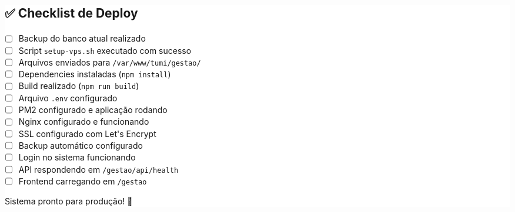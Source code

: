 
## ✅ Checklist de Deploy

- [ ] Backup do banco atual realizado
- [ ] Script `setup-vps.sh` executado com sucesso
- [ ] Arquivos enviados para `/var/www/tumi/gestao/`
- [ ] Dependencies instaladas (`npm install`)
- [ ] Build realizado (`npm run build`)
- [ ] Arquivo `.env` configurado
- [ ] PM2 configurado e aplicação rodando
- [ ] Nginx configurado e funcionando
- [ ] SSL configurado com Let's Encrypt
- [ ] Backup automático configurado
- [ ] Login no sistema funcionando
- [ ] API respondendo em `/gestao/api/health`
- [ ] Frontend carregando em `/gestao`

Sistema pronto para produção! 🚀